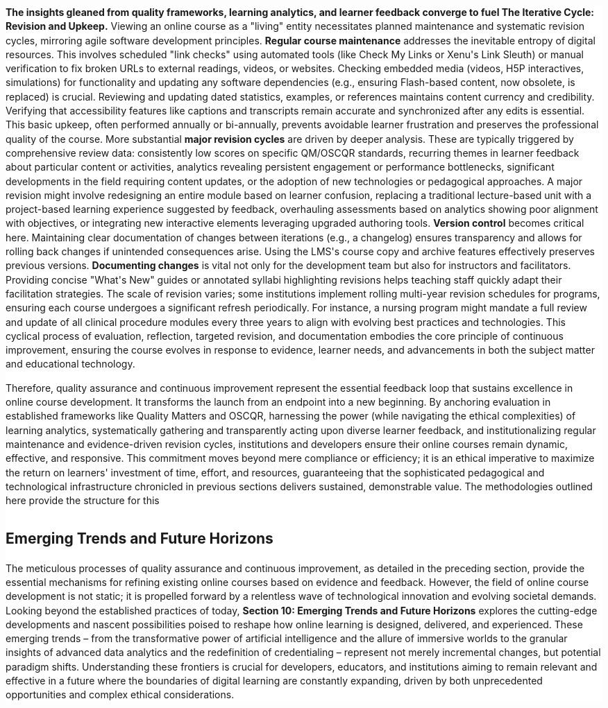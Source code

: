**The insights gleaned from quality frameworks, learning analytics, and learner feedback converge to fuel The Iterative Cycle: Revision and Upkeep.** Viewing an online course as a "living" entity necessitates planned maintenance and systematic revision cycles, mirroring agile software development principles. **Regular course maintenance** addresses the inevitable entropy of digital resources. This involves scheduled "link checks" using automated tools (like Check My Links or Xenu's Link Sleuth) or manual verification to fix broken URLs to external readings, videos, or websites. Checking embedded media (videos, H5P interactives, simulations) for functionality and updating any software dependencies (e.g., ensuring Flash-based content, now obsolete, is replaced) is crucial. Reviewing and updating dated statistics, examples, or references maintains content currency and credibility. Verifying that accessibility features like captions and transcripts remain accurate and synchronized after any edits is essential. This basic upkeep, often performed annually or bi-annually, prevents avoidable learner frustration and preserves the professional quality of the course. More substantial **major revision cycles** are driven by deeper analysis. These are typically triggered by comprehensive review data: consistently low scores on specific QM/OSCQR standards, recurring themes in learner feedback about particular content or activities, analytics revealing persistent engagement or performance bottlenecks, significant developments in the field requiring content updates, or the adoption of new technologies or pedagogical approaches. A major revision might involve redesigning an entire module based on learner confusion, replacing a traditional lecture-based unit with a project-based learning experience suggested by feedback, overhauling assessments based on analytics showing poor alignment with objectives, or integrating new interactive elements leveraging upgraded authoring tools. **Version control** becomes critical here. Maintaining clear documentation of changes between iterations (e.g., a changelog) ensures transparency and allows for rolling back changes if unintended consequences arise. Using the LMS's course copy and archive features effectively preserves previous versions. **Documenting changes** is vital not only for the development team but also for instructors and facilitators. Providing concise "What's New" guides or annotated syllabi highlighting revisions helps teaching staff quickly adapt their facilitation strategies. The scale of revision varies; some institutions implement rolling multi-year revision schedules for programs, ensuring each course undergoes a significant refresh periodically. For instance, a nursing program might mandate a full review and update of all clinical procedure modules every three years to align with evolving best practices and technologies. This cyclical process of evaluation, reflection, targeted revision, and documentation embodies the core principle of continuous improvement, ensuring the course evolves in response to evidence, learner needs, and advancements in both the subject matter and educational technology.

Therefore, quality assurance and continuous improvement represent the essential feedback loop that sustains excellence in online course development. It transforms the launch from an endpoint into a new beginning. By anchoring evaluation in established frameworks like Quality Matters and OSCQR, harnessing the power (while navigating the ethical complexities) of learning analytics, systematically gathering and transparently acting upon diverse learner feedback, and institutionalizing regular maintenance and evidence-driven revision cycles, institutions and developers ensure their online courses remain dynamic, effective, and responsive. This commitment moves beyond mere compliance or efficiency; it is an ethical imperative to maximize the return on learners' investment of time, effort, and resources, guaranteeing that the sophisticated pedagogical and technological infrastructure chronicled in previous sections delivers sustained, demonstrable value. The methodologies outlined here provide the structure for this

## Emerging Trends and Future Horizons

The meticulous processes of quality assurance and continuous improvement, as detailed in the preceding section, provide the essential mechanisms for refining existing online courses based on evidence and feedback. However, the field of online course development is not static; it is propelled forward by a relentless wave of technological innovation and evolving societal demands. Looking beyond the established practices of today, **Section 10: Emerging Trends and Future Horizons** explores the cutting-edge developments and nascent possibilities poised to reshape how online learning is designed, delivered, and experienced. These emerging trends – from the transformative power of artificial intelligence and the allure of immersive worlds to the granular insights of advanced data analytics and the redefinition of credentialing – represent not merely incremental changes, but potential paradigm shifts. Understanding these frontiers is crucial for developers, educators, and institutions aiming to remain relevant and effective in a future where the boundaries of digital learning are constantly expanding, driven by both unprecedented opportunities and complex ethical considerations.
